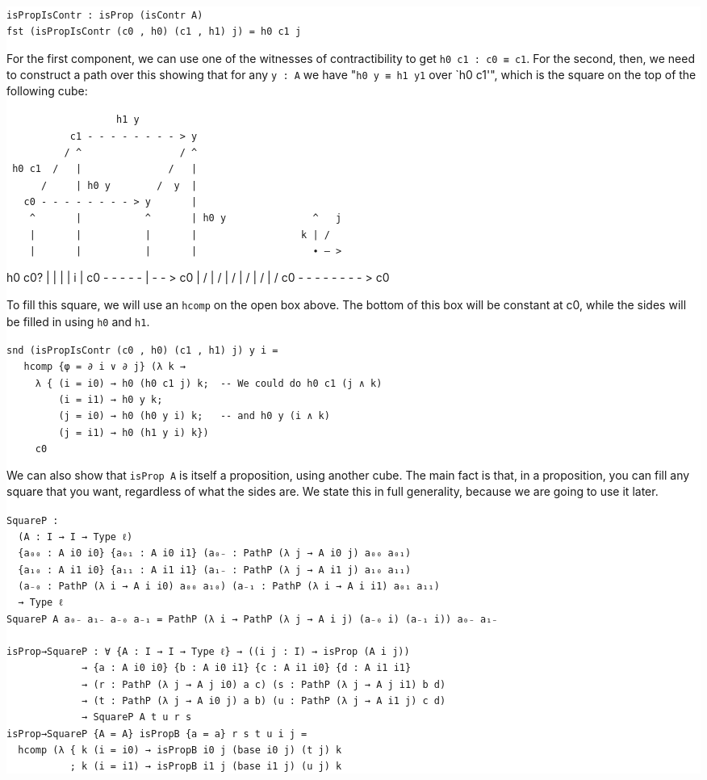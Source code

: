 ```
isPropIsContr : isProp (isContr A)
fst (isPropIsContr (c0 , h0) (c1 , h1) j) = h0 c1 j
```

For the first component, we can use one of the witnesses of
contractibility to get `h0 c1 : c0 ≡ c1`. For the second, then, we
need to construct a path over this showing that for any `y : A` we
have "`h0 y ≡ h1 y1` over `h0 c1'", which is the square on the top of
the following cube:

                       h1 y
               c1 - - - - - - - - > y
              / ^                 / ^
     h0 c1  /   |               /   |
          /     | h0 y        /  y  |
       c0 - - - - - - - - > y       |
        ^       |           ^       | h0 y               ^   j
        |       |           |       |                  k | /
        |       |           |       |                    ∙ — >
 h0 c0? |       |           |       |                      i
        |      c0 - - - - - | - - > c0
        |     /             |     /
        |   /               |   /
        | /                 | /
       c0 - - - - - - - - > c0


To fill this square, we will use an `hcomp` on the open box above. The
bottom of this box will be constant at c0, while the sides will be
filled in using `h0` and `h1`.
```
snd (isPropIsContr (c0 , h0) (c1 , h1) j) y i =
   hcomp {φ = ∂ i ∨ ∂ j} (λ k →
     λ { (i = i0) → h0 (h0 c1 j) k;  -- We could do h0 c1 (j ∧ k)
         (i = i1) → h0 y k;
         (j = i0) → h0 (h0 y i) k;   -- and h0 y (i ∧ k)
         (j = i1) → h0 (h1 y i) k})
     c0
```

We can also show that `isProp A` is itself a proposition, using
another cube. The main fact is that, in a proposition, you can fill
any square that you want, regardless of what the sides are. We state
this in full generality, because we are going to use it later.

```
SquareP :
  (A : I → I → Type ℓ)
  {a₀₀ : A i0 i0} {a₀₁ : A i0 i1} (a₀₋ : PathP (λ j → A i0 j) a₀₀ a₀₁)
  {a₁₀ : A i1 i0} {a₁₁ : A i1 i1} (a₁₋ : PathP (λ j → A i1 j) a₁₀ a₁₁)
  (a₋₀ : PathP (λ i → A i i0) a₀₀ a₁₀) (a₋₁ : PathP (λ i → A i i1) a₀₁ a₁₁)
  → Type ℓ
SquareP A a₀₋ a₁₋ a₋₀ a₋₁ = PathP (λ i → PathP (λ j → A i j) (a₋₀ i) (a₋₁ i)) a₀₋ a₁₋

isProp→SquareP : ∀ {A : I → I → Type ℓ} → ((i j : I) → isProp (A i j))
             → {a : A i0 i0} {b : A i0 i1} {c : A i1 i0} {d : A i1 i1}
             → (r : PathP (λ j → A j i0) a c) (s : PathP (λ j → A j i1) b d)
             → (t : PathP (λ j → A i0 j) a b) (u : PathP (λ j → A i1 j) c d)
             → SquareP A t u r s
isProp→SquareP {A = A} isPropB {a = a} r s t u i j =
  hcomp (λ { k (i = i0) → isPropB i0 j (base i0 j) (t j) k
           ; k (i = i1) → isPropB i1 j (base i1 j) (u j) k
```